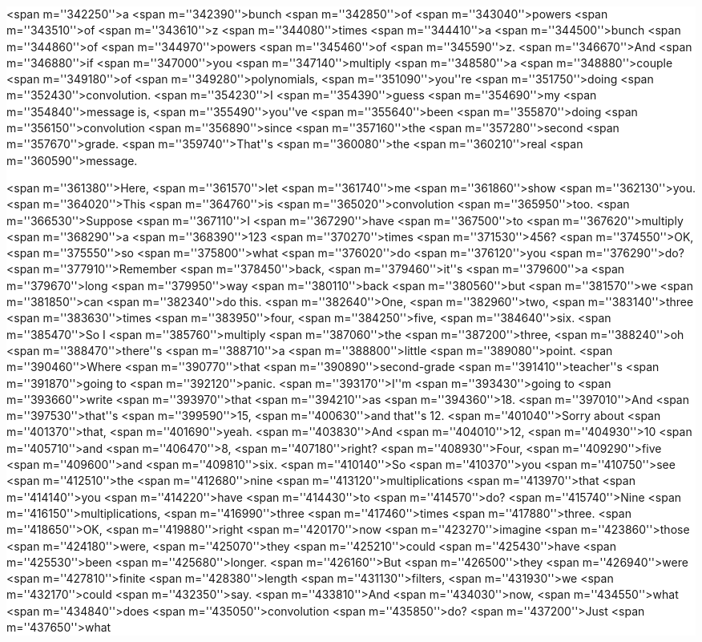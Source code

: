   <span m=''342250''>a</span> <span m=''342390''>bunch</span> <span m=''342850''>of</span>
  <span m=''343040''>powers</span> <span m=''343510''>of</span> <span m=''343610''>z</span>
  <span m=''344080''>times</span> <span m=''344410''>a</span> <span m=''344500''>bunch</span>
  <span m=''344860''>of</span> <span m=''344970''>powers</span> <span m=''345460''>of</span>
  <span m=''345590''>z.</span> <span m=''346670''>And</span> <span m=''346880''>if</span>
  <span m=''347000''>you</span> <span m=''347140''>multiply</span> <span m=''348580''>a</span>
  <span m=''348880''>couple</span> <span m=''349180''>of</span> <span m=''349280''>polynomials,</span>
  <span m=''351090''>you''re</span> <span m=''351750''>doing</span> <span m=''352430''>convolution.</span>
  <span m=''354230''>I</span> <span m=''354390''>guess</span> <span m=''354690''>my</span>
  <span m=''354840''>message is,</span> <span m=''355490''>you''ve</span> <span m=''355640''>been</span>
  <span m=''355870''>doing</span> <span m=''356150''>convolution</span> <span m=''356890''>since</span>
  <span m=''357160''>the</span> <span m=''357280''>second</span> <span m=''357670''>grade.</span>
  <span m=''359740''>That''s</span> <span m=''360080''>the</span> <span m=''360210''>real</span>
  <span m=''360590''>message.</span> </p><p><span m=''361380''>Here,</span> <span
  m=''361570''>let</span> <span m=''361740''>me</span> <span m=''361860''>show</span>
  <span m=''362130''>you.</span> <span m=''364020''>This</span> <span m=''364760''>is</span>
  <span m=''365020''>convolution</span> <span m=''365950''>too.</span> <span m=''366530''>Suppose</span>
  <span m=''367110''>I</span> <span m=''367290''>have</span> <span m=''367500''>to</span>
  <span m=''367620''>multiply</span> <span m=''368290''>a</span> <span m=''368390''>123</span>
  <span m=''370270''>times</span> <span m=''371530''>456?</span> <span m=''374550''>OK,</span>
  <span m=''375550''>so</span> <span m=''375800''>what</span> <span m=''376020''>do</span>
  <span m=''376120''>you</span> <span m=''376290''>do?</span> <span m=''377910''>Remember</span>
  <span m=''378450''>back,</span> <span m=''379460''>it''s</span> <span m=''379600''>a</span>
  <span m=''379670''>long</span> <span m=''379950''>way</span> <span m=''380110''>back</span>
  <span m=''380560''>but</span> <span m=''381570''>we</span> <span m=''381850''>can</span>
  <span m=''382340''>do this.</span> <span m=''382640''>One,</span> <span m=''382960''>two,</span>
  <span m=''383140''>three</span> <span m=''383630''>times</span> <span m=''383950''>four,</span>
  <span m=''384250''>five,</span> <span m=''384640''>six.</span> <span m=''385470''>So
  I</span> <span m=''385760''>multiply</span> <span m=''387060''>the</span> <span
  m=''387200''>three,</span> <span m=''388240''>oh</span> <span m=''388470''>there''s</span>
  <span m=''388710''>a</span> <span m=''388800''>little</span> <span m=''389080''>point.</span>
  <span m=''390460''>Where</span> <span m=''390770''>that</span> <span m=''390890''>second-grade</span>
  <span m=''391410''>teacher''s</span> <span m=''391870''>going to</span> <span m=''392120''>panic.</span>
  <span m=''393170''>I''m</span> <span m=''393430''>going to</span> <span m=''393660''>write</span>
  <span m=''393970''>that</span> <span m=''394210''>as</span> <span m=''394360''>18.</span>
  <span m=''397010''>And</span> <span m=''397530''>that''s</span> <span m=''399590''>15,</span>
  <span m=''400630''>and that''s 12.</span> <span m=''401040''>Sorry about</span>
  <span m=''401370''>that,</span> <span m=''401690''>yeah.</span> <span m=''403830''>And</span>
  <span m=''404010''>12,</span> <span m=''404930''>10</span> <span m=''405710''>and</span>
  <span m=''406470''>8,</span> <span m=''407180''>right?</span> <span m=''408930''>Four,</span>
  <span m=''409290''>five</span> <span m=''409600''>and</span> <span m=''409810''>six.</span>
  <span m=''410140''>So</span> <span m=''410370''>you</span> <span m=''410750''>see</span>
  <span m=''412510''>the</span> <span m=''412680''>nine</span> <span m=''413120''>multiplications</span>
  <span m=''413970''>that</span> <span m=''414140''>you</span> <span m=''414220''>have</span>
  <span m=''414430''>to</span> <span m=''414570''>do?</span> <span m=''415740''>Nine</span>
  <span m=''416150''>multiplications,</span> <span m=''416990''>three</span> <span
  m=''417460''>times</span> <span m=''417880''>three.</span> <span m=''418650''>OK,</span>
  <span m=''419880''>right</span> <span m=''420170''>now</span> <span m=''423270''>imagine</span>
  <span m=''423860''>those</span> <span m=''424180''>were,</span> <span m=''425070''>they</span>
  <span m=''425210''>could</span> <span m=''425430''>have</span> <span m=''425530''>been</span>
  <span m=''425680''>longer.</span> <span m=''426160''>But</span> <span m=''426500''>they</span>
  <span m=''426940''>were</span> <span m=''427810''>finite</span> <span m=''428380''>length</span>
  <span m=''431130''>filters,</span> <span m=''431930''>we</span> <span m=''432170''>could</span>
  <span m=''432350''>say.</span> <span m=''433810''>And</span> <span m=''434030''>now,</span>
  <span m=''434550''>what</span> <span m=''434840''>does</span> <span m=''435050''>convolution</span>
  <span m=''435850''>do?</span> <span m=''437200''>Just</span> <span m=''437650''>what</span>